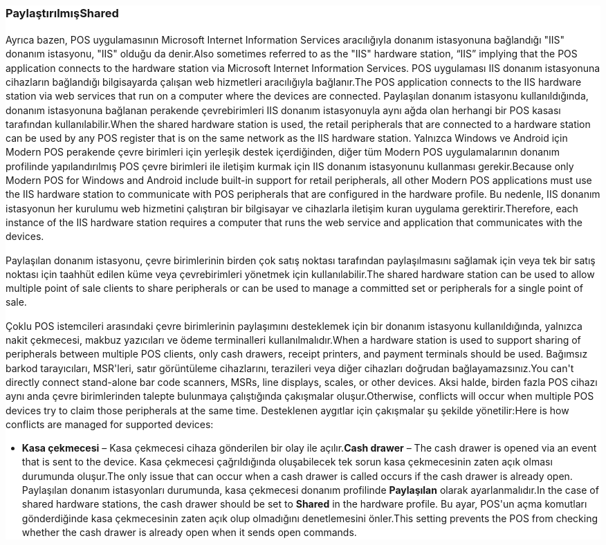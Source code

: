 ### <a name="shared"></a><span data-ttu-id="9ff9e-270">Paylaştırılmış</span><span class="sxs-lookup"><span data-stu-id="9ff9e-270">Shared</span></span> 

<span data-ttu-id="9ff9e-271">Ayrıca bazen, POS uygulamasının Microsoft Internet Information Services aracılığıyla donanım istasyonuna bağlandığı "IIS" donanım istasyonu, "IIS" olduğu da denir.</span><span class="sxs-lookup"><span data-stu-id="9ff9e-271">Also sometimes referred to as the "IIS" hardware station, “IIS” implying that the POS application connects to the hardware station via Microsoft Internet Information Services.</span></span> <span data-ttu-id="9ff9e-272">POS uygulaması IIS donanım istasyonuna cihazların bağlandığı bilgisayarda çalışan web hizmetleri aracılığıyla bağlanır.</span><span class="sxs-lookup"><span data-stu-id="9ff9e-272">The POS application connects to the IIS hardware station via web services that run on a computer where the devices are connected.</span></span> <span data-ttu-id="9ff9e-273">Paylaşılan donanım istasyonu kullanıldığında, donanım istasyonuna bağlanan perakende çevrebirimleri IIS donanım istasyonuyla aynı ağda olan herhangi bir POS kasası tarafından kullanılabilir.</span><span class="sxs-lookup"><span data-stu-id="9ff9e-273">When the shared hardware station is used, the retail peripherals that are connected to a hardware station can be used by any POS register that is on the same network as the IIS hardware station.</span></span> <span data-ttu-id="9ff9e-274">Yalnızca Windows ve Android için Modern POS perakende çevre birimleri için yerleşik destek içerdiğinden, diğer tüm Modern POS uygulamalarının donanım profilinde yapılandırılmış POS çevre birimleri ile iletişim kurmak için IIS donanım istasyonunu kullanması gerekir.</span><span class="sxs-lookup"><span data-stu-id="9ff9e-274">Because only Modern POS for Windows and Android include built-in support for retail peripherals, all other Modern POS applications must use the IIS hardware station to communicate with POS peripherals that are configured in the hardware profile.</span></span> <span data-ttu-id="9ff9e-275">Bu nedenle, IIS donanım istasyonun her kurulumu web hizmetini çalıştıran bir bilgisayar ve cihazlarla iletişim kuran uygulama gerektirir.</span><span class="sxs-lookup"><span data-stu-id="9ff9e-275">Therefore, each instance of the IIS hardware station requires a computer that runs the web service and application that communicates with the devices.</span></span> 

<span data-ttu-id="9ff9e-276">Paylaşılan donanım istasyonu, çevre birimlerinin birden çok satış noktası tarafından paylaşılmasını sağlamak için veya tek bir satış noktası için taahhüt edilen küme veya çevrebirimleri yönetmek için kullanılabilir.</span><span class="sxs-lookup"><span data-stu-id="9ff9e-276">The shared hardware station can be used to allow multiple point of sale clients to share peripherals or can be used to manage a committed set or peripherals for a single point of sale.</span></span> 

<span data-ttu-id="9ff9e-277">Çoklu POS istemcileri arasındaki çevre birimlerinin paylaşımını desteklemek için bir donanım istasyonu kullanıldığında, yalnızca nakit çekmecesi, makbuz yazıcıları ve ödeme terminalleri kullanılmalıdır.</span><span class="sxs-lookup"><span data-stu-id="9ff9e-277">When a hardware station is used to support sharing of peripherals between multiple POS clients, only cash drawers, receipt printers, and payment terminals should be used.</span></span> <span data-ttu-id="9ff9e-278">Bağımsız barkod tarayıcıları, MSR'leri, satır görüntüleme cihazlarını, terazileri veya diğer cihazları doğrudan bağlayamazsınız.</span><span class="sxs-lookup"><span data-stu-id="9ff9e-278">You can't directly connect stand-alone bar code scanners, MSRs, line displays, scales, or other devices.</span></span> <span data-ttu-id="9ff9e-279">Aksi halde, birden fazla POS cihazı aynı anda çevre birimlerinden talepte bulunmaya çalıştığında çakışmalar oluşur.</span><span class="sxs-lookup"><span data-stu-id="9ff9e-279">Otherwise, conflicts will occur when multiple POS devices try to claim those peripherals at the same time.</span></span> <span data-ttu-id="9ff9e-280">Desteklenen aygıtlar için çakışmalar şu şekilde yönetilir:</span><span class="sxs-lookup"><span data-stu-id="9ff9e-280">Here is how conflicts are managed for supported devices:</span></span>

-   <span data-ttu-id="9ff9e-281">**Kasa çekmecesi** – Kasa çekmecesi cihaza gönderilen bir olay ile açılır.</span><span class="sxs-lookup"><span data-stu-id="9ff9e-281">**Cash drawer** – The cash drawer is opened via an event that is sent to the device.</span></span> <span data-ttu-id="9ff9e-282">Kasa çekmecesi çağrıldığında oluşabilecek tek sorun kasa çekmecesinin zaten açık olması durumunda oluşur.</span><span class="sxs-lookup"><span data-stu-id="9ff9e-282">The only issue that can occur when a cash drawer is called occurs if the cash drawer is already open.</span></span> <span data-ttu-id="9ff9e-283">Paylaşılan donanım istasyonları durumunda, kasa çekmecesi donanım profilinde **Paylaşılan** olarak ayarlanmalıdır.</span><span class="sxs-lookup"><span data-stu-id="9ff9e-283">In the case of shared hardware stations, the cash drawer should be set to **Shared** in the hardware profile.</span></span> <span data-ttu-id="9ff9e-284">Bu ayar, POS'un açma komutları gönderdiğinde kasa çekmecesinin zaten açık olup olmadığını denetlemesini önler.</span><span class="sxs-lookup"><span data-stu-id="9ff9e-284">This setting prevents the POS from checking whether the cash drawer is already open when it sends open commands.</span></span>